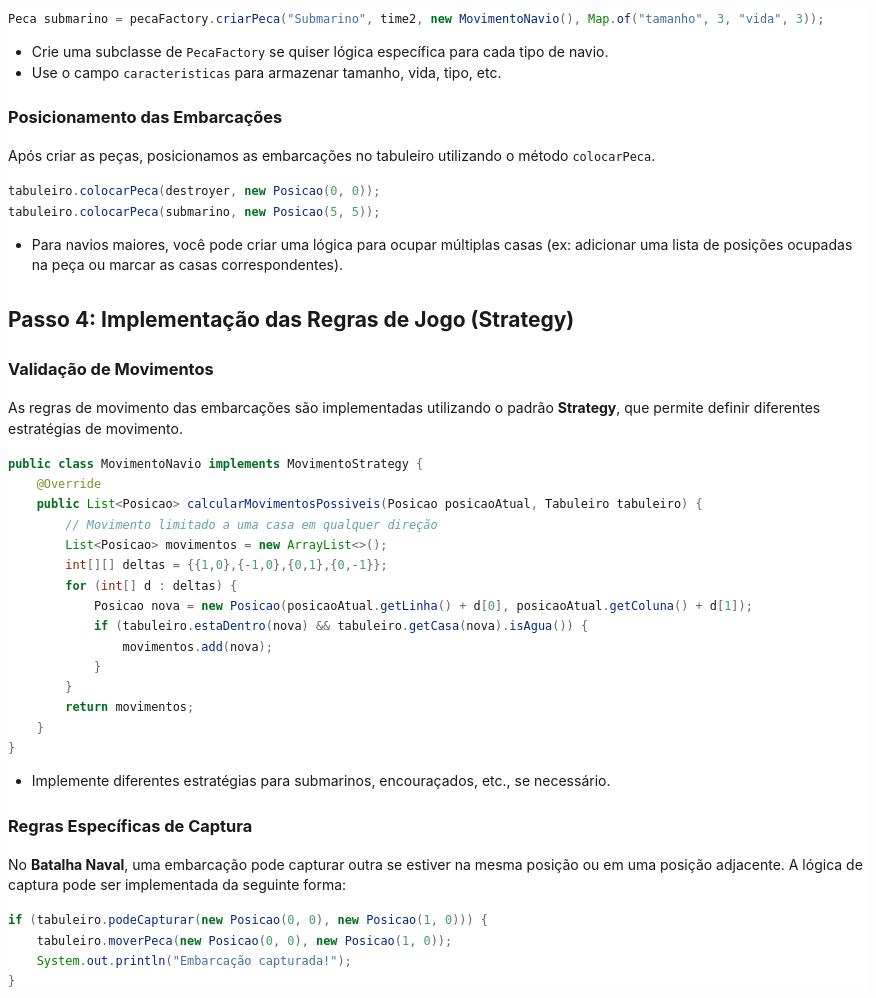 ```java
Peca submarino = pecaFactory.criarPeca("Submarino", time2, new MovimentoNavio(), Map.of("tamanho", 3, "vida", 3));
```

- Crie uma subclasse de `PecaFactory` se quiser lógica específica para cada tipo de navio.
- Use o campo `caracteristicas` para armazenar tamanho, vida, tipo, etc.

### Posicionamento das Embarcações

Após criar as peças, posicionamos as embarcações no tabuleiro utilizando o método `colocarPeca`.

```java
tabuleiro.colocarPeca(destroyer, new Posicao(0, 0));
tabuleiro.colocarPeca(submarino, new Posicao(5, 5));
```

- Para navios maiores, você pode criar uma lógica para ocupar múltiplas casas (ex: adicionar uma lista de posições ocupadas na peça ou marcar as casas correspondentes).

## Passo 4: Implementação das Regras de Jogo (Strategy)

### Validação de Movimentos

As regras de movimento das embarcações são implementadas utilizando o padrão **Strategy**, que permite definir diferentes estratégias de movimento.

```java
public class MovimentoNavio implements MovimentoStrategy {
    @Override
    public List<Posicao> calcularMovimentosPossiveis(Posicao posicaoAtual, Tabuleiro tabuleiro) {
        // Movimento limitado a uma casa em qualquer direção
        List<Posicao> movimentos = new ArrayList<>();
        int[][] deltas = {{1,0},{-1,0},{0,1},{0,-1}};
        for (int[] d : deltas) {
            Posicao nova = new Posicao(posicaoAtual.getLinha() + d[0], posicaoAtual.getColuna() + d[1]);
            if (tabuleiro.estaDentro(nova) && tabuleiro.getCasa(nova).isAgua()) {
                movimentos.add(nova);
            }
        }
        return movimentos;
    }
}
```

- Implemente diferentes estratégias para submarinos, encouraçados, etc., se necessário.

### Regras Específicas de Captura

No **Batalha Naval**, uma embarcação pode capturar outra se estiver na mesma posição ou em uma posição adjacente. A lógica de captura pode ser implementada da seguinte forma:

```java
if (tabuleiro.podeCapturar(new Posicao(0, 0), new Posicao(1, 0))) {
    tabuleiro.moverPeca(new Posicao(0, 0), new Posicao(1, 0));
    System.out.println("Embarcação capturada!");
}
```
